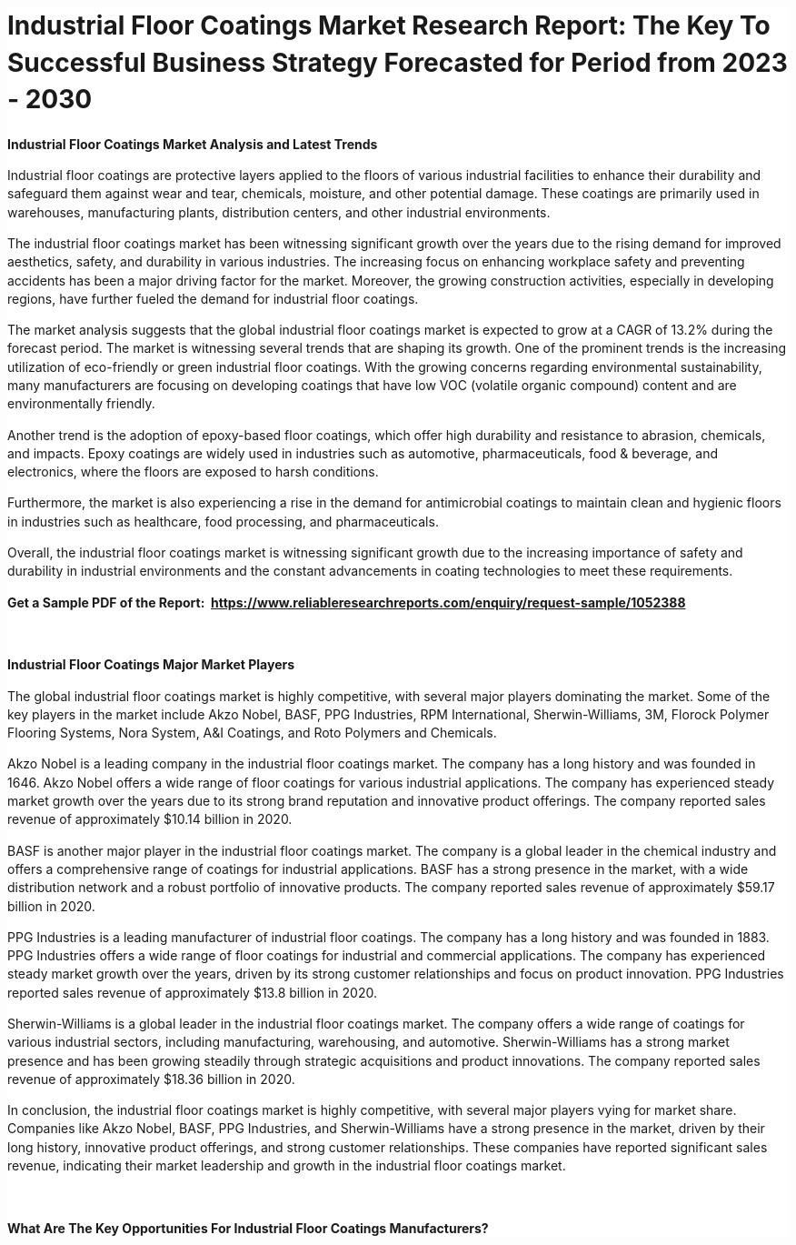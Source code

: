 <p><h1>Industrial Floor Coatings Market Research Report: The Key To Successful Business Strategy Forecasted for Period from 2023 - 2030</h1></p><p><strong>Industrial Floor Coatings Market Analysis and Latest Trends</strong></p>
<p><p>Industrial floor coatings are protective layers applied to the floors of various industrial facilities to enhance their durability and safeguard them against wear and tear, chemicals, moisture, and other potential damage. These coatings are primarily used in warehouses, manufacturing plants, distribution centers, and other industrial environments.</p><p>The industrial floor coatings market has been witnessing significant growth over the years due to the rising demand for improved aesthetics, safety, and durability in various industries. The increasing focus on enhancing workplace safety and preventing accidents has been a major driving factor for the market. Moreover, the growing construction activities, especially in developing regions, have further fueled the demand for industrial floor coatings.</p><p>The market analysis suggests that the global industrial floor coatings market is expected to grow at a CAGR of 13.2% during the forecast period. The market is witnessing several trends that are shaping its growth. One of the prominent trends is the increasing utilization of eco-friendly or green industrial floor coatings. With the growing concerns regarding environmental sustainability, many manufacturers are focusing on developing coatings that have low VOC (volatile organic compound) content and are environmentally friendly.</p><p>Another trend is the adoption of epoxy-based floor coatings, which offer high durability and resistance to abrasion, chemicals, and impacts. Epoxy coatings are widely used in industries such as automotive, pharmaceuticals, food & beverage, and electronics, where the floors are exposed to harsh conditions.</p><p>Furthermore, the market is also experiencing a rise in the demand for antimicrobial coatings to maintain clean and hygienic floors in industries such as healthcare, food processing, and pharmaceuticals.</p><p>Overall, the industrial floor coatings market is witnessing significant growth due to the increasing importance of safety and durability in industrial environments and the constant advancements in coating technologies to meet these requirements.</p></p>
<p><strong>Get a Sample PDF of the Report:&nbsp; <a href="https://www.reliableresearchreports.com/enquiry/request-sample/1052388">https://www.reliableresearchreports.com/enquiry/request-sample/1052388</a></strong></p>
<p>&nbsp;</p>
<p><strong>Industrial Floor Coatings Major Market Players</strong></p>
<p><p>The global industrial floor coatings market is highly competitive, with several major players dominating the market. Some of the key players in the market include Akzo Nobel, BASF, PPG Industries, RPM International, Sherwin-Williams, 3M, Florock Polymer Flooring Systems, Nora System, A&I Coatings, and Roto Polymers and Chemicals.</p><p>Akzo Nobel is a leading company in the industrial floor coatings market. The company has a long history and was founded in 1646. Akzo Nobel offers a wide range of floor coatings for various industrial applications. The company has experienced steady market growth over the years due to its strong brand reputation and innovative product offerings. The company reported sales revenue of approximately $10.14 billion in 2020.</p><p>BASF is another major player in the industrial floor coatings market. The company is a global leader in the chemical industry and offers a comprehensive range of coatings for industrial applications. BASF has a strong presence in the market, with a wide distribution network and a robust portfolio of innovative products. The company reported sales revenue of approximately $59.17 billion in 2020.</p><p>PPG Industries is a leading manufacturer of industrial floor coatings. The company has a long history and was founded in 1883. PPG Industries offers a wide range of floor coatings for industrial and commercial applications. The company has experienced steady market growth over the years, driven by its strong customer relationships and focus on product innovation. PPG Industries reported sales revenue of approximately $13.8 billion in 2020.</p><p>Sherwin-Williams is a global leader in the industrial floor coatings market. The company offers a wide range of coatings for various industrial sectors, including manufacturing, warehousing, and automotive. Sherwin-Williams has a strong market presence and has been growing steadily through strategic acquisitions and product innovations. The company reported sales revenue of approximately $18.36 billion in 2020.</p><p>In conclusion, the industrial floor coatings market is highly competitive, with several major players vying for market share. Companies like Akzo Nobel, BASF, PPG Industries, and Sherwin-Williams have a strong presence in the market, driven by their long history, innovative product offerings, and strong customer relationships. These companies have reported significant sales revenue, indicating their market leadership and growth in the industrial floor coatings market.</p></p>
<p>&nbsp;</p>
<p><strong>What Are The Key Opportunities For Industrial Floor Coatings Manufacturers?</strong></p>